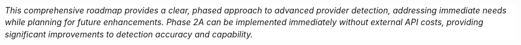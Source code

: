 
*This comprehensive roadmap provides a clear, phased approach to advanced provider detection, addressing immediate needs while planning for future enhancements. Phase 2A can be implemented immediately without external API costs, providing significant improvements to detection accuracy and capability.*

